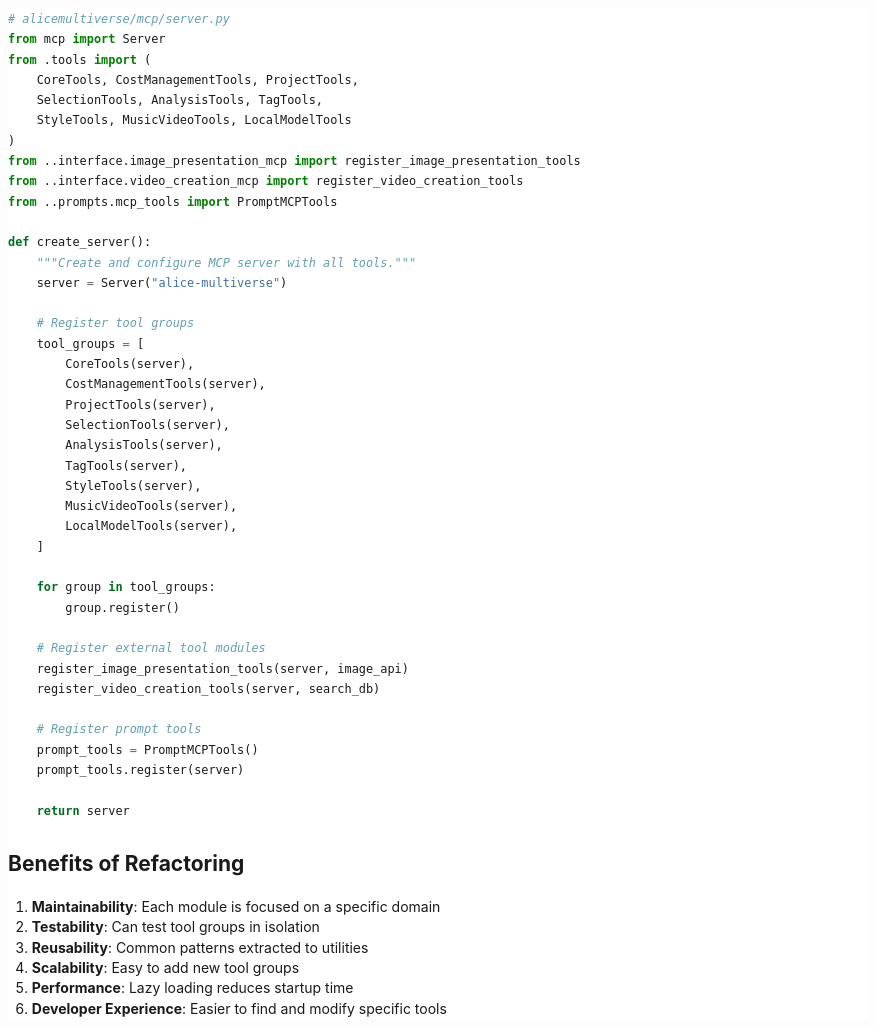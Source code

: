 ```python
# alicemultiverse/mcp/server.py
from mcp import Server
from .tools import (
    CoreTools, CostManagementTools, ProjectTools,
    SelectionTools, AnalysisTools, TagTools,
    StyleTools, MusicVideoTools, LocalModelTools
)
from ..interface.image_presentation_mcp import register_image_presentation_tools
from ..interface.video_creation_mcp import register_video_creation_tools
from ..prompts.mcp_tools import PromptMCPTools

def create_server():
    """Create and configure MCP server with all tools."""
    server = Server("alice-multiverse")
    
    # Register tool groups
    tool_groups = [
        CoreTools(server),
        CostManagementTools(server),
        ProjectTools(server),
        SelectionTools(server),
        AnalysisTools(server),
        TagTools(server),
        StyleTools(server),
        MusicVideoTools(server),
        LocalModelTools(server),
    ]
    
    for group in tool_groups:
        group.register()
    
    # Register external tool modules
    register_image_presentation_tools(server, image_api)
    register_video_creation_tools(server, search_db)
    
    # Register prompt tools
    prompt_tools = PromptMCPTools()
    prompt_tools.register(server)
    
    return server
```

## Benefits of Refactoring

1. **Maintainability**: Each module is focused on a specific domain
2. **Testability**: Can test tool groups in isolation
3. **Reusability**: Common patterns extracted to utilities
4. **Scalability**: Easy to add new tool groups
5. **Performance**: Lazy loading reduces startup time
6. **Developer Experience**: Easier to find and modify specific tools
